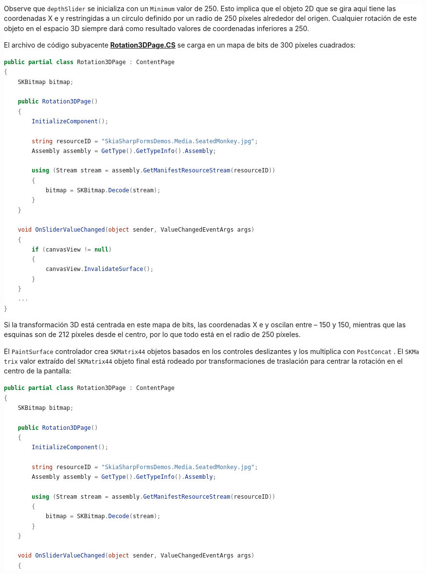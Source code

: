 Observe que `depthSlider` se inicializa con un `Minimum` valor de 250. Esto implica que el objeto 2D que se gira aquí tiene las coordenadas X e y restringidas a un círculo definido por un radio de 250 píxeles alrededor del origen. Cualquier rotación de este objeto en el espacio 3D siempre dará como resultado valores de coordenadas inferiores a 250.

El archivo de código subyacente [**Rotation3DPage.CS**](https://github.com/xamarin/xamarin-forms-samples/blob/master/SkiaSharpForms/Demos/Demos/SkiaSharpFormsDemos/Transforms/Rotation3DPage.xaml.cs) se carga en un mapa de bits de 300 píxeles cuadrados:

```csharp
public partial class Rotation3DPage : ContentPage
{
    SKBitmap bitmap;

    public Rotation3DPage()
    {
        InitializeComponent();

        string resourceID = "SkiaSharpFormsDemos.Media.SeatedMonkey.jpg";
        Assembly assembly = GetType().GetTypeInfo().Assembly;

        using (Stream stream = assembly.GetManifestResourceStream(resourceID))
        {
            bitmap = SKBitmap.Decode(stream);
        }
    }

    void OnSliderValueChanged(object sender, ValueChangedEventArgs args)
    {
        if (canvasView != null)
        {
            canvasView.InvalidateSurface();
        }
    }
    ...
}
```

Si la transformación 3D está centrada en este mapa de bits, las coordenadas X e y oscilan entre – 150 y 150, mientras que las esquinas son de 212 píxeles desde el centro, por lo que todo está en el radio de 250 píxeles.

El `PaintSurface` controlador crea `SKMatrix44` objetos basados en los controles deslizantes y los multiplica con `PostConcat` . El `SKMatrix` valor extraído del `SKMatrix44` objeto final está rodeado por transformaciones de traslación para centrar la rotación en el centro de la pantalla:

```csharp
public partial class Rotation3DPage : ContentPage
{
    SKBitmap bitmap;

    public Rotation3DPage()
    {
        InitializeComponent();

        string resourceID = "SkiaSharpFormsDemos.Media.SeatedMonkey.jpg";
        Assembly assembly = GetType().GetTypeInfo().Assembly;

        using (Stream stream = assembly.GetManifestResourceStream(resourceID))
        {
            bitmap = SKBitmap.Decode(stream);
        }
    }

    void OnSliderValueChanged(object sender, ValueChangedEventArgs args)
    {
```